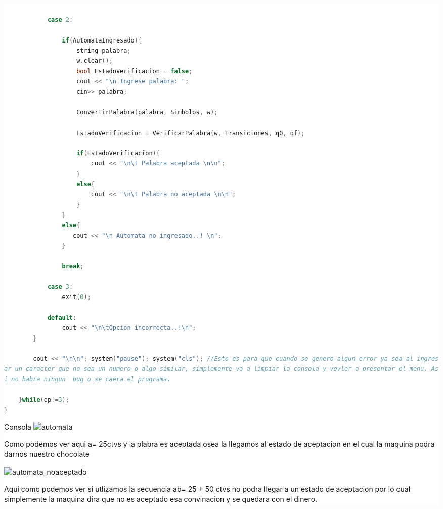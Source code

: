 ```c

            case 2:

                if(AutomataIngresado){
                    string palabra;
                    w.clear();
                    bool EstadoVerificacion = false;
                    cout << "\n Ingrese palabra: ";
                    cin>> palabra;

                    ConvertirPalabra(palabra, Simbolos, w);

                    EstadoVerificacion = VerificarPalabra(w, Transiciones, q0, qf);

                    if(EstadoVerificacion){
                        cout << "\n\t Palabra aceptada \n\n";
                    }
                    else{
                        cout << "\n\t Palabra no aceptada \n\n";
                    }
                }
                else{
                   cout << "\n Automata no ingresado..! \n";
                }

                break;

            case 3:
                exit(0);

            default:
                cout << "\n\tOpcion incorrecta..!\n";
        }

        cout << "\n\n"; system("pause"); system("cls"); //Esto es para que cuando se genero algun error ya sea al ingresar un caracter que no sea un numero o algo similar, simplemente va a limpiar la consola y vovler a presentar el menu. Asi no habra ningun  bug o se caera el programa.

    }while(op!=3);
}
```
Consola 
![automata](../Imagenes/AUTOMATA.png)

Como podemos ver aqui a= 25ctvs y la plabra es aceptada osea la llegamos al estado de aceptacion en el cual la maquina podra darnos nuestro chocolate 


![automata_noaceptado](../Imagenes/AUTOMATA%202.png)

Aqui como podemos ver si utlizamos la secuencia ab= 25 + 50 ctvs no podra llegar a un estado de aceptacion por lo cual simplemente la maquina dira que no es aceptado esa convinacion y se quedara con el dinero.
